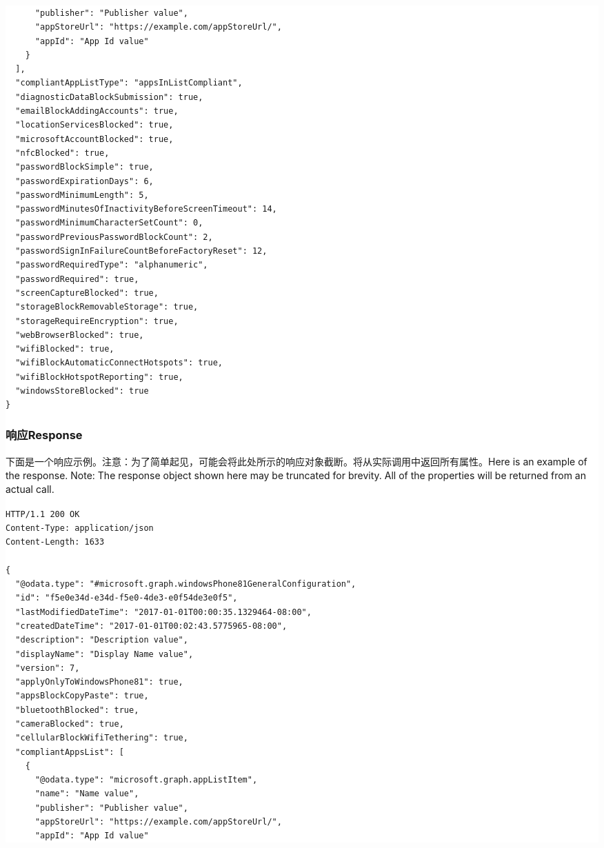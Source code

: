 ``` http
      "publisher": "Publisher value",
      "appStoreUrl": "https://example.com/appStoreUrl/",
      "appId": "App Id value"
    }
  ],
  "compliantAppListType": "appsInListCompliant",
  "diagnosticDataBlockSubmission": true,
  "emailBlockAddingAccounts": true,
  "locationServicesBlocked": true,
  "microsoftAccountBlocked": true,
  "nfcBlocked": true,
  "passwordBlockSimple": true,
  "passwordExpirationDays": 6,
  "passwordMinimumLength": 5,
  "passwordMinutesOfInactivityBeforeScreenTimeout": 14,
  "passwordMinimumCharacterSetCount": 0,
  "passwordPreviousPasswordBlockCount": 2,
  "passwordSignInFailureCountBeforeFactoryReset": 12,
  "passwordRequiredType": "alphanumeric",
  "passwordRequired": true,
  "screenCaptureBlocked": true,
  "storageBlockRemovableStorage": true,
  "storageRequireEncryption": true,
  "webBrowserBlocked": true,
  "wifiBlocked": true,
  "wifiBlockAutomaticConnectHotspots": true,
  "wifiBlockHotspotReporting": true,
  "windowsStoreBlocked": true
}
```

### <a name="response"></a><span data-ttu-id="b49f1-256">响应</span><span class="sxs-lookup"><span data-stu-id="b49f1-256">Response</span></span>
<span data-ttu-id="b49f1-p116">下面是一个响应示例。注意：为了简单起见，可能会将此处所示的响应对象截断。将从实际调用中返回所有属性。</span><span class="sxs-lookup"><span data-stu-id="b49f1-p116">Here is an example of the response. Note: The response object shown here may be truncated for brevity. All of the properties will be returned from an actual call.</span></span>
``` http
HTTP/1.1 200 OK
Content-Type: application/json
Content-Length: 1633

{
  "@odata.type": "#microsoft.graph.windowsPhone81GeneralConfiguration",
  "id": "f5e0e34d-e34d-f5e0-4de3-e0f54de3e0f5",
  "lastModifiedDateTime": "2017-01-01T00:00:35.1329464-08:00",
  "createdDateTime": "2017-01-01T00:02:43.5775965-08:00",
  "description": "Description value",
  "displayName": "Display Name value",
  "version": 7,
  "applyOnlyToWindowsPhone81": true,
  "appsBlockCopyPaste": true,
  "bluetoothBlocked": true,
  "cameraBlocked": true,
  "cellularBlockWifiTethering": true,
  "compliantAppsList": [
    {
      "@odata.type": "microsoft.graph.appListItem",
      "name": "Name value",
      "publisher": "Publisher value",
      "appStoreUrl": "https://example.com/appStoreUrl/",
      "appId": "App Id value"
```